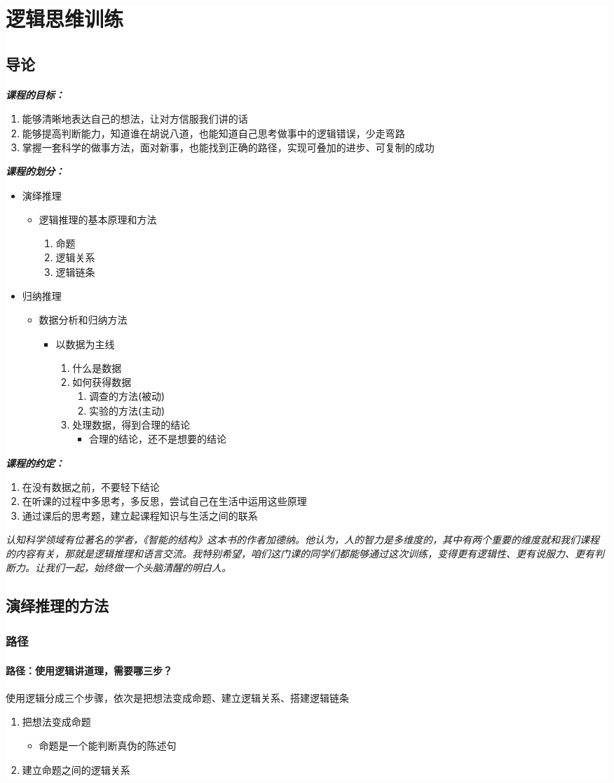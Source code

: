 # 逻辑思维训练

## 导论

**_课程的目标：_**

1. 能够清晰地表达自己的想法，让对方信服我们讲的话
2. 能够提高判断能力，知道谁在胡说八道，也能知道自己思考做事中的逻辑错误，少走弯路
3. 掌握一套科学的做事方法，面对新事，也能找到正确的路径，实现可叠加的进步、可复制的成功

**_课程的划分：_**

- 演绎推理

  - 逻辑推理的基本原理和方法

    1. 命题
    2. 逻辑关系
    3. 逻辑链条

- 归纳推理

  - 数据分析和归纳方法

    - 以数据为主线

      1. 什么是数据
      2. 如何获得数据
          1. 调查的方法(被动)
          2. 实验的方法(主动)
      3. 处理数据，得到合理的结论
          - 合理的结论，还不是想要的结论

**_课程的约定：_**

1. 在没有数据之前，不要轻下结论
2. 在听课的过程中多思考，多反思，尝试自己在生活中运用这些原理
3. 通过课后的思考题，建立起课程知识与生活之间的联系

_认知科学领域有位著名的学者，《智能的结构》这本书的作者加德纳。他认为，人的智力是多维度的，其中有两个重要的维度就和我们课程的内容有关，那就是逻辑推理和语言交流。我特别希望，咱们这门课的同学们都能够通过这次训练，变得更有逻辑性、更有说服力、更有判断力。让我们一起，始终做一个头脑清醒的明白人。_

## 演绎推理的方法

### 路径

#### 路径：使用逻辑讲道理，需要哪三步？

使用逻辑分成三个步骤，依次是把想法变成命题、建立逻辑关系、搭建逻辑链条

1. 把想法变成命题

    - 命题是一个能判断真伪的陈述句

2. 建立命题之间的逻辑关系
